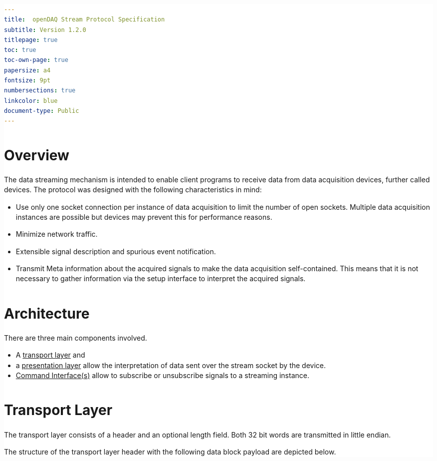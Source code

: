 ```yaml
---
title:  openDAQ Stream Protocol Specification
subtitle: Version 1.2.0
titlepage: true
toc: true
toc-own-page: true
papersize: a4
fontsize: 9pt
numbersections: true
linkcolor: blue
document-type: Public
---
```



# Overview

The data streaming mechanism is intended to enable client programs to receive
data from data acquisition devices, further called devices.
The protocol was designed with the following characteristics in mind:

-   Use only one socket connection per instance of data acquisition to
    limit the number of open sockets. Multiple data acquisition instances are possible but
    devices may prevent this for performance reasons.

-   Minimize network traffic.

-   Extensible signal description and spurious event notification.

-   Transmit Meta information about the acquired signals to make the
    data acquisition self-contained. This means that it is not necessary to
    gather information via the setup interface to interpret the acquired
    signals.

# Architecture

There are three main components involved. 

- A [transport layer](#transport-layer) and 
- a [presentation layer](#presentation-layer) allow the interpretation of data sent over the stream socket by the device. 
- [Command Interface(s)](#command-interfaces)
allow to subscribe or unsubscribe signals to a streaming instance.

# Transport Layer

The transport layer consists of a header and an optional length field.
Both 32 bit words are transmitted in little endian.

The structure of the transport layer header with the following data block payload are depicted below.
